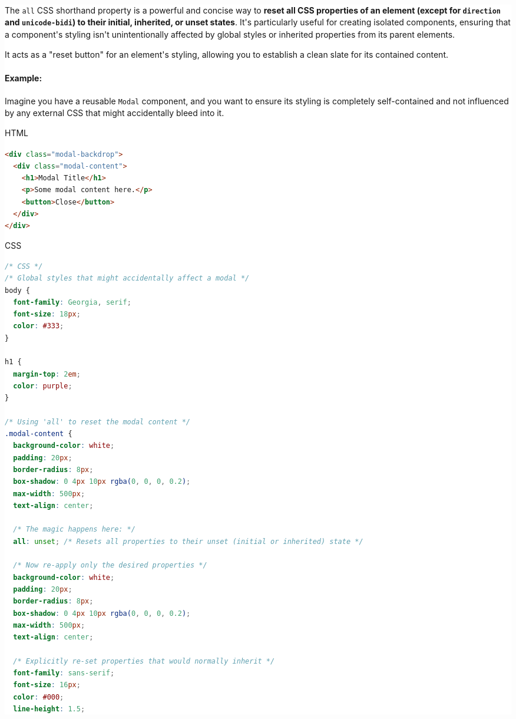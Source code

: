 The `all` CSS shorthand property is a powerful and concise way to **reset all CSS properties of an element (except for `direction` and `unicode-bidi`) to their initial, inherited, or unset states**. It's particularly useful for creating isolated components, ensuring that a component's styling isn't unintentionally affected by global styles or inherited properties from its parent elements.

It acts as a "reset button" for an element's styling, allowing you to establish a clean slate for its contained content.

#### Example:

Imagine you have a reusable `Modal` component, and you want to ensure its styling is completely self-contained and not influenced by any external CSS that might accidentally bleed into it.

HTML

```html
<div class="modal-backdrop">
  <div class="modal-content">
    <h1>Modal Title</h1>
    <p>Some modal content here.</p>
    <button>Close</button>
  </div>
</div>

```

CSS

```css
/* CSS */
/* Global styles that might accidentally affect a modal */
body {
  font-family: Georgia, serif;
  font-size: 18px;
  color: #333;
}

h1 {
  margin-top: 2em;
  color: purple;
}

/* Using 'all' to reset the modal content */
.modal-content {
  background-color: white;
  padding: 20px;
  border-radius: 8px;
  box-shadow: 0 4px 10px rgba(0, 0, 0, 0.2);
  max-width: 500px;
  text-align: center;

  /* The magic happens here: */
  all: unset; /* Resets all properties to their unset (initial or inherited) state */

  /* Now re-apply only the desired properties */
  background-color: white;
  padding: 20px;
  border-radius: 8px;
  box-shadow: 0 4px 10px rgba(0, 0, 0, 0.2);
  max-width: 500px;
  text-align: center;

  /* Explicitly re-set properties that would normally inherit */
  font-family: sans-serif;
  font-size: 16px;
  color: #000;
  line-height: 1.5;
```